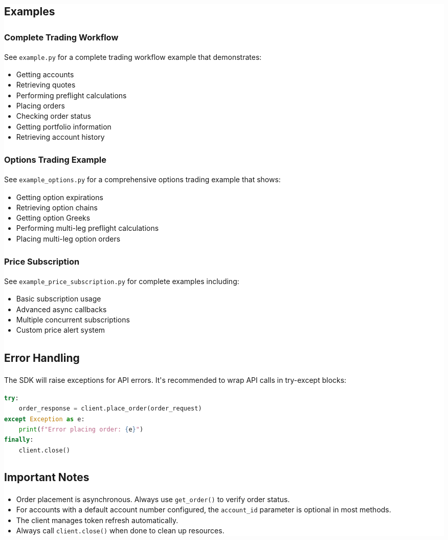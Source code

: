 


## Examples

### Complete Trading Workflow

See `example.py` for a complete trading workflow example that demonstrates:
- Getting accounts
- Retrieving quotes
- Performing preflight calculations
- Placing orders
- Checking order status
- Getting portfolio information
- Retrieving account history

### Options Trading Example

See `example_options.py` for a comprehensive options trading example that shows:
- Getting option expirations
- Retrieving option chains
- Getting option Greeks
- Performing multi-leg preflight calculations
- Placing multi-leg option orders

### Price Subscription

See `example_price_subscription.py` for complete examples including:
- Basic subscription usage
- Advanced async callbacks
- Multiple concurrent subscriptions
- Custom price alert system


## Error Handling

The SDK will raise exceptions for API errors. It's recommended to wrap API calls in try-except blocks:

```python
try:
    order_response = client.place_order(order_request)
except Exception as e:
    print(f"Error placing order: {e}")
finally:
    client.close()
```

## Important Notes

- Order placement is asynchronous. Always use `get_order()` to verify order status.
- For accounts with a default account number configured, the `account_id` parameter is optional in most methods.
- The client manages token refresh automatically.
- Always call `client.close()` when done to clean up resources.
